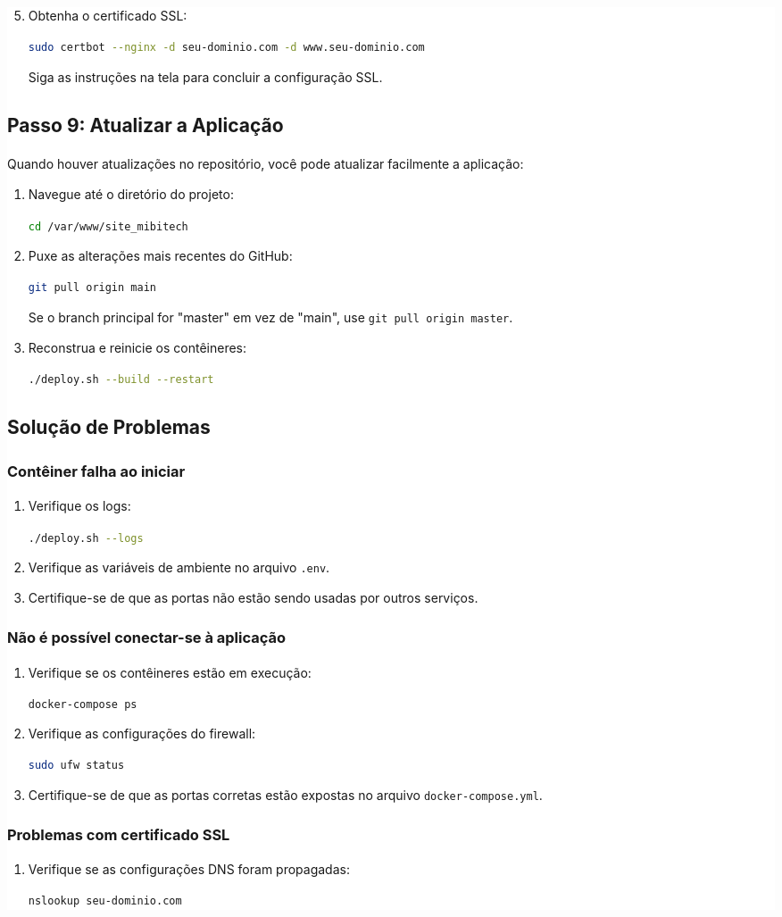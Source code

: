 5. Obtenha o certificado SSL:
   ```bash
   sudo certbot --nginx -d seu-dominio.com -d www.seu-dominio.com
   ```
   Siga as instruções na tela para concluir a configuração SSL.

## Passo 9: Atualizar a Aplicação

Quando houver atualizações no repositório, você pode atualizar facilmente a aplicação:

1. Navegue até o diretório do projeto:
   ```bash
   cd /var/www/site_mibitech
   ```

2. Puxe as alterações mais recentes do GitHub:
   ```bash
   git pull origin main
   ```
   Se o branch principal for "master" em vez de "main", use `git pull origin master`.

3. Reconstrua e reinicie os contêineres:
   ```bash
   ./deploy.sh --build --restart
   ```

## Solução de Problemas

### Contêiner falha ao iniciar

1. Verifique os logs:
   ```bash
   ./deploy.sh --logs
   ```

2. Verifique as variáveis de ambiente no arquivo `.env`.

3. Certifique-se de que as portas não estão sendo usadas por outros serviços.

### Não é possível conectar-se à aplicação

1. Verifique se os contêineres estão em execução:
   ```bash
   docker-compose ps
   ```

2. Verifique as configurações do firewall:
   ```bash
   sudo ufw status
   ```

3. Certifique-se de que as portas corretas estão expostas no arquivo `docker-compose.yml`.

### Problemas com certificado SSL

1. Verifique se as configurações DNS foram propagadas:
   ```bash
   nslookup seu-dominio.com
   ```
